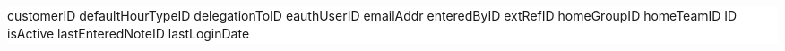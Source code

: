    <td>customerID</td> 
  </tr> 
  <tr> 
   <td> </td> 
   <td> </td> 
   <td>defaultHourTypeID</td> 
  </tr> 
  <tr> 
   <td> </td> 
   <td> </td> 
   <td>delegationToID</td> 
  </tr> 
  <tr> 
   <td> </td> 
   <td> </td> 
   <td>eauthUserID</td> 
  </tr> 
  <tr> 
   <td> </td> 
   <td> </td> 
   <td>emailAddr</td> 
  </tr> 
  <tr> 
   <td> </td> 
   <td> </td> 
   <td>enteredByID</td> 
  </tr> 
  <tr> 
   <td> </td> 
   <td> </td> 
   <td>extRefID</td> 
  </tr> 
  <tr> 
   <td> </td> 
   <td> </td> 
   <td>homeGroupID</td> 
  </tr> 
  <tr> 
   <td> </td> 
   <td> </td> 
   <td>homeTeamID</td> 
  </tr> 
  <tr> 
   <td> </td> 
   <td> </td> 
   <td>ID</td> 
  </tr> 
  <tr> 
   <td> </td> 
   <td> </td> 
   <td>isActive</td> 
  </tr> 
  <tr> 
   <td> </td> 
   <td> </td> 
   <td>lastEnteredNoteID</td> 
  </tr> 
  <tr> 
   <td> </td> 
   <td> </td> 
   <td>lastLoginDate</td> 
  </tr> 
  <tr> 
   <td> </td> 